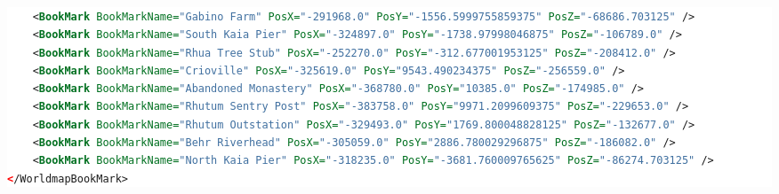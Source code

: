 ```xml
    <BookMark BookMarkName="Gabino Farm" PosX="-291968.0" PosY="-1556.5999755859375" PosZ="-68686.703125" />
    <BookMark BookMarkName="South Kaia Pier" PosX="-324897.0" PosY="-1738.97998046875" PosZ="-106789.0" />
    <BookMark BookMarkName="Rhua Tree Stub" PosX="-252270.0" PosY="-312.677001953125" PosZ="-208412.0" />
    <BookMark BookMarkName="Crioville" PosX="-325619.0" PosY="9543.490234375" PosZ="-256559.0" />
    <BookMark BookMarkName="Abandoned Monastery" PosX="-368780.0" PosY="10385.0" PosZ="-174985.0" />
    <BookMark BookMarkName="Rhutum Sentry Post" PosX="-383758.0" PosY="9971.2099609375" PosZ="-229653.0" />
    <BookMark BookMarkName="Rhutum Outstation" PosX="-329493.0" PosY="1769.800048828125" PosZ="-132677.0" />
    <BookMark BookMarkName="Behr Riverhead" PosX="-305059.0" PosY="2886.780029296875" PosZ="-186082.0" />
    <BookMark BookMarkName="North Kaia Pier" PosX="-318235.0" PosY="-3681.760009765625" PosZ="-86274.703125" />
</WorldmapBookMark>
```

